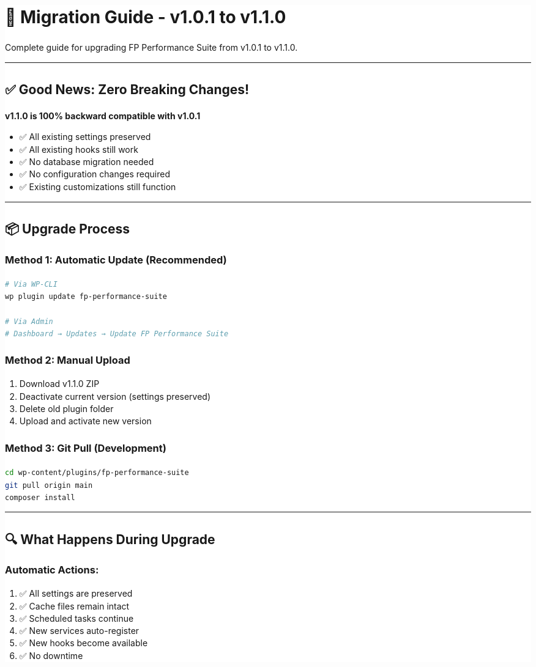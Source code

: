 # 🔄 Migration Guide - v1.0.1 to v1.1.0

Complete guide for upgrading FP Performance Suite from v1.0.1 to v1.1.0.

---

## ✅ Good News: Zero Breaking Changes!

**v1.1.0 is 100% backward compatible with v1.0.1**

- ✅ All existing settings preserved
- ✅ All existing hooks still work
- ✅ No database migration needed
- ✅ No configuration changes required
- ✅ Existing customizations still function

---

## 📦 Upgrade Process

### Method 1: Automatic Update (Recommended)

```bash
# Via WP-CLI
wp plugin update fp-performance-suite

# Via Admin
# Dashboard → Updates → Update FP Performance Suite
```

### Method 2: Manual Upload

1. Download v1.1.0 ZIP
2. Deactivate current version (settings preserved)
3. Delete old plugin folder
4. Upload and activate new version

### Method 3: Git Pull (Development)

```bash
cd wp-content/plugins/fp-performance-suite
git pull origin main
composer install
```

---

## 🔍 What Happens During Upgrade

### Automatic Actions:
1. ✅ All settings are preserved
2. ✅ Cache files remain intact
3. ✅ Scheduled tasks continue
4. ✅ New services auto-register
5. ✅ New hooks become available
6. ✅ No downtime
